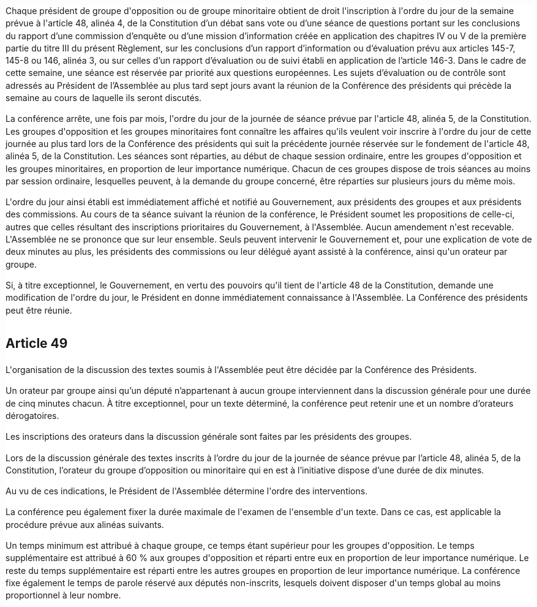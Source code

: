 Chaque président de groupe d'opposition ou de groupe minoritaire obtient de droit l'inscription à l'ordre du jour de la semaine prévue à l'article 48, alinéa 4, de la Constitution d’un débat sans vote ou d’une séance de questions portant sur les conclusions du rapport d’une commission d’enquête ou d’une mission d’information créée en application des chapitres IV ou V de la première partie du titre III du présent Règlement, sur les conclusions d’un rapport d’information ou d’évaluation prévu aux articles 145-7, 145-8 ou 146, alinéa 3, ou sur celles d’un rapport d’évaluation ou de suivi établi en application de l’article 146-3. Dans le cadre de cette semaine, une séance est réservée par priorité aux questions européennes. Les sujets d’évaluation ou de contrôle sont adressés au Président de l’Assemblée au plus tard sept jours avant la réunion de la Conférence des présidents qui précède la semaine au cours de laquelle ils seront discutés.

La conférence arrête, une fois par mois, l'ordre du jour de la journée de séance prévue par l'article 48, alinéa 5, de la Constitution. Les groupes d'opposition et les groupes minoritaires font connaître les affaires qu'ils veulent voir inscrire à l'ordre du jour de cette journée au plus tard lors de la Conférence des présidents qui suit la précédente journée réservée sur le fondement de l'article 48, alinéa 5, de la Constitution. Les séances sont réparties, au début de chaque session ordinaire, entre les groupes d'opposition et les groupes minoritaires, en proportion de leur importance numérique. Chacun de ces groupes dispose de trois séances au moins par session ordinaire, lesquelles peuvent, à la demande du groupe concerné, être réparties sur plusieurs jours du même mois.

L'ordre du jour ainsi établi est immédiatement affiché et notifié au Gouvernement, aux présidents des groupes et aux présidents des commissions. Au cours de ta séance suivant la réunion de la conférence, le Président soumet les propositions de celle-ci, autres que celles résultant des inscriptions prioritaires du Gouvernement, à l'Assemblée. Aucun amendement n'est recevable. L'Assemblée ne se prononce que sur leur ensemble. Seuls peuvent intervenir le Gouvernement et, pour une explication de vote de deux minutes au plus, les présidents des commissions ou leur délégué ayant assisté à la conférence, ainsi qu'un orateur par groupe.

Si, à titre exceptionnel, le Gouvernement, en vertu des pouvoirs qu'il tient de l'article 48 de la Constitution, demande une modification de l'ordre du jour, le Président en donne immédiatement connaissance à l'Assemblée. La Conférence des présidents peut être réunie.

## Article 49

L'organisation de la discussion des textes soumis à l'Assemblée peut être décidée par la Conférence des Présidents.

Un orateur par groupe ainsi qu’un député n’appartenant à aucun groupe interviennent dans la discussion générale pour une durée de cinq minutes chacun. À titre exceptionnel, pour un texte déterminé, la conférence peut retenir une et un nombre d’orateurs dérogatoires.

Les inscriptions des orateurs dans la discussion générale sont faites par les présidents des groupes.

Lors de la discussion générale des textes inscrits à l’ordre du jour de la journée de séance prévue par l’article 48, alinéa 5, de la Constitution, l’orateur du groupe d’opposition ou minoritaire qui en est à l’initiative dispose d’une durée de dix minutes.

Au vu de ces indications, le Président de l'Assemblée détermine l'ordre des interventions.

La conférence peu également fixer la durée maximale de l'examen de l'ensemble d'un texte. Dans ce cas, est applicable la procédure prévue aux alinéas suivants.

Un temps minimum est attribué à chaque groupe, ce temps étant supérieur pour les groupes d'opposition. Le temps supplémentaire est attribué à 60 % aux groupes d'opposition et réparti entre eux en proportion de leur importance numérique. Le reste du temps supplémentaire est réparti entre les autres groupes en proportion de leur importance numérique. La conférence fixe également le temps de parole réservé aux députés non-inscrits, lesquels doivent disposer d'un temps global au moins proportionnel à leur nombre.
